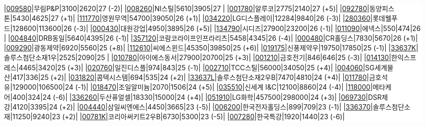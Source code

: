 |[009580](https://finance.daum.net/quotes/A009580)|무림P&P|3100|2620|27 (-2)|
|[008260](https://finance.daum.net/quotes/A008260)|NI스틸|5610|3905|27 |
|[001780](https://finance.daum.net/quotes/A001780)|알루코|2775|2140|27 (+5)|
|[092780](https://finance.daum.net/quotes/A092780)|동양피스톤|5430|4625|27 (+1)|
|[111770](https://finance.daum.net/quotes/A111770)|영원무역|54700|39050|26 (+1)|
|[034220](https://finance.daum.net/quotes/A034220)|LG디스플레이|12284|9840|26 (-3)|
|[280360](https://finance.daum.net/quotes/A280360)|롯데웰푸드|128600|113600|26 (-3)|
|[000430](https://finance.daum.net/quotes/A000430)|대원강업|4950|3895|26 (+5)|
|[134790](https://finance.daum.net/quotes/A134790)|시디즈|27900|23200|26 (-1)|
|[011090](https://finance.daum.net/quotes/A011090)|에넥스|550|474|26 |
|[004840](https://finance.daum.net/quotes/A004840)|DRB동일|5640|4395|26 (-1)|
|[357120](https://finance.daum.net/quotes/A357120)|코람코라이프인프라리츠|5458|4345|26 (-4)|
|[000480](https://finance.daum.net/quotes/A000480)|CR홀딩스|7830|5670|26 (+1)|
|[009290](https://finance.daum.net/quotes/A009290)|광동제약|6920|5560|25 (+8)|
|[112610](https://finance.daum.net/quotes/A112610)|씨에스윈드|45350|39850|25 (+6)|
|[019175](https://finance.daum.net/quotes/A019175)|신풍제약우|19750|17850|25 (-1)|
|[33637K](https://finance.daum.net/quotes/A33637K)|솔루스첨단소재1우|2525|2090|25 |
|[010780](https://finance.daum.net/quotes/A010780)|아이에스동서|27900|20700|25 (+3)|
|[001210](https://finance.daum.net/quotes/A001210)|금호전기|846|646|25 (-3)|
|[014130](https://finance.daum.net/quotes/A014130)|한익스프레스|4465|3420|25 (+3)|
|[020760](https://finance.daum.net/quotes/A020760)|일진디스플|974|843|25 (-1)|
|[002710](https://finance.daum.net/quotes/A002710)|TCC스틸|56000|34050|25 (+4)|
|[004060](https://finance.daum.net/quotes/A004060)|SG세계물산|417|336|25 (+2)|
|[031820](https://finance.daum.net/quotes/A031820)|콤텍시스템|694|535|24 (+2)|
|[33637L](https://finance.daum.net/quotes/A33637L)|솔루스첨단소재2우B|7470|4810|24 (+4)|
|[011780](https://finance.daum.net/quotes/A011780)|금호석유|129000|106500|24 (-1)|
|[018470](https://finance.daum.net/quotes/A018470)|조일알미늄|2070|1506|24 (+5)|
|[035510](https://finance.daum.net/quotes/A035510)|신세계 I&C|12100|8860|24 (-4)|
|[118000](https://finance.daum.net/quotes/A118000)|메타케어|400|324|24 (-6)|
|[336260](https://finance.daum.net/quotes/A336260)|두산퓨얼셀|18330|15000|24 (+4)|
|[051910](https://finance.daum.net/quotes/A051910)|LG화학|457500|298000|24 (+3)|
|[069730](https://finance.daum.net/quotes/A069730)|DSR제강|4120|3395|24 (+2)|
|[004440](https://finance.daum.net/quotes/A004440)|삼일씨엔에스|4450|3665|23 (-5)|
|[006200](https://finance.daum.net/quotes/A006200)|한국전자홀딩스|899|709|23 (-1)|
|[336370](https://finance.daum.net/quotes/A336370)|솔루스첨단소재|11250|9240|23 (+2)|
|[00781K](https://finance.daum.net/quotes/A00781K)|코리아써키트2우B|6730|5300|23 (-5)|
|[007280](https://finance.daum.net/quotes/A007280)|한국특강|1920|1440|23 (-6)|
